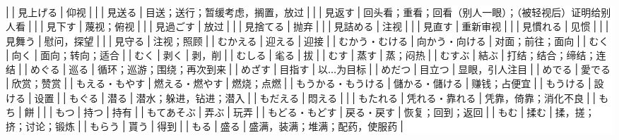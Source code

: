 |                        | 見上げる                                                               | 仰视                                                                             |
|                        | 見送る                                                                 | 目送；送行；暂缓考虑，搁置，放过                                                 |
|                        | 見返す                                                                 | 回头看；重看；回看（别人一眼）；（被轻视后）证明给别人看                         |
|                        | 見下す                                                                 | 蔑视；俯视                                                                       |
|                        | 見過ごす                                                               | 放过                                                                             |
|                        | 見捨てる                                                               | 抛弃                                                                             |
|                        | 見詰める                                                               | 注视                                                                             |
|                        | 見直す                                                                 | 重新审视                                                                         |
|                        | 見慣れる                                                               | 见惯                                                                             |
|                        | 見舞う                                                                 | 慰问，探望                                                                       |
|                        | 見守る                                                                 | 注视；照顾                                                                       |
| むかえる               | 迎える                                                                 | 迎接                                                                             |
| むかう・むける         | 向かう・向ける                                                         | 对面；前往；面向                                                                 |
| むく                   | 向く                                                                   | 面向；转向；适合                                                                 |
| むく                   | 剥く                                                                   | 剥，削                                                                           |
| むしる                 | 毟る                                                                   | 拔                                                                               |
| むす                   | 蒸す                                                                   | 蒸；闷热                                                                         |
| むすぶ                 | 結ぶ                                                                   | 打结；结合；缔结；连结                                                           |
| めぐる                 | 巡る                                                                   | 循环；巡游；围绕；再次到来                                                       |
| めざす                 | 目指す                                                                 | 以…为目标                                                                        |
| めだつ                 | 目立つ                                                                 | 显眼，引人注目                                                                   |
| めでる                 | 愛でる                                                                 | 欣赏；赞赏                                                                       |
| もえる・もやす         | 燃える・燃やす                                                         | 燃烧；点燃                                                                       |
| もうかる・もうける     | 儲かる・儲ける                                                         | 赚钱；占便宜                                                                     |
| もうける               | 設ける                                                                 | 设置                                                                             |
| もぐる                 | 潜る                                                                   | 潜水；躲进，钻进；潜入                                                           |
| もだえる               | 悶える                                                                 |                                                                                  |
| もたれる               | 凭れる・靠れる                                                         | 凭靠，倚靠；消化不良                                                             |
| もち                   | 餅                                                                     |                                                                                  |
| もつ                   | 持つ                                                                   | 持有                                                                             |
| もてあそぶ             | 弄ぶ                                                                   | 玩弄                                                                             |
| もどる・もどす         | 戻る・戻す                                                             | 恢复；回到；返回                                                                 |
| もむ                   | 揉む                                                                   | 揉，搓；挤；讨论；锻炼                                                           |
| もらう                 | 貰う                                                                   | 得到                                                                             |
| もる                   | 盛る                                                                   | 盛满，装满；堆满；配药，使服药                                                   |